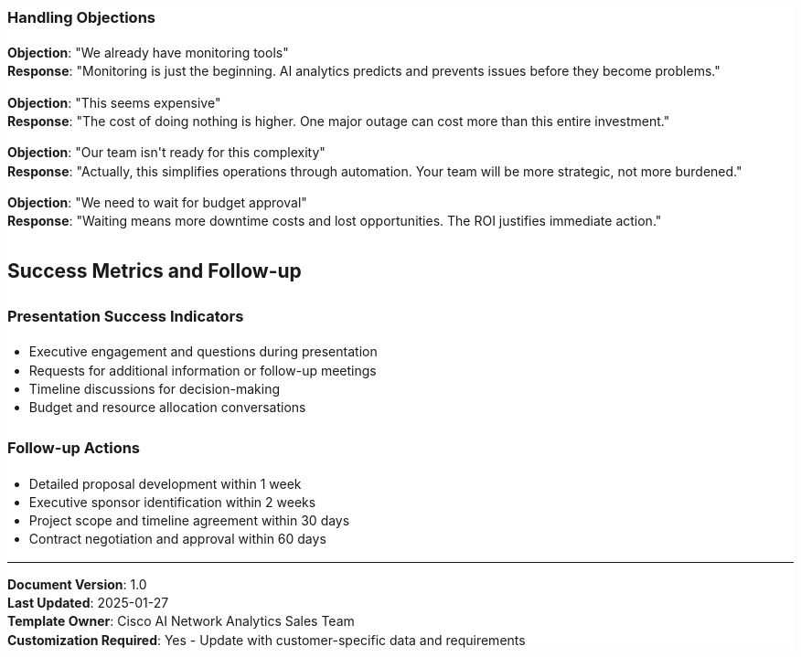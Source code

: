 ### Handling Objections
**Objection**: "We already have monitoring tools"  
**Response**: "Monitoring is just the beginning. AI analytics predicts and prevents issues before they become problems."

**Objection**: "This seems expensive"  
**Response**: "The cost of doing nothing is higher. One major outage can cost more than this entire investment."

**Objection**: "Our team isn't ready for this complexity"  
**Response**: "Actually, this simplifies operations through automation. Your team will be more strategic, not more burdened."

**Objection**: "We need to wait for budget approval"  
**Response**: "Waiting means more downtime costs and lost opportunities. The ROI justifies immediate action."

## Success Metrics and Follow-up

### Presentation Success Indicators
- Executive engagement and questions during presentation
- Requests for additional information or follow-up meetings
- Timeline discussions for decision-making
- Budget and resource allocation conversations

### Follow-up Actions
- Detailed proposal development within 1 week
- Executive sponsor identification within 2 weeks
- Project scope and timeline agreement within 30 days
- Contract negotiation and approval within 60 days

---

**Document Version**: 1.0  
**Last Updated**: 2025-01-27  
**Template Owner**: Cisco AI Network Analytics Sales Team  
**Customization Required**: Yes - Update with customer-specific data and requirements
